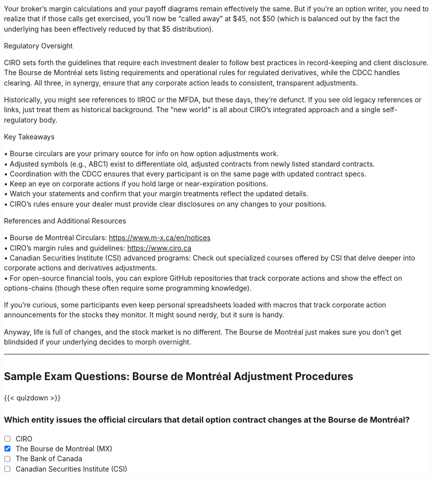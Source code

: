 Your broker’s margin calculations and your payoff diagrams remain effectively the same. But if you’re an option writer, you need to realize that if those calls get exercised, you’ll now be “called away” at $45, not $50 (which is balanced out by the fact the underlying has been effectively reduced by that $5 distribution).  

  
Regulatory Oversight

CIRO sets forth the guidelines that require each investment dealer to follow best practices in record-keeping and client disclosure. The Bourse de Montréal sets listing requirements and operational rules for regulated derivatives, while the CDCC handles clearing. All three, in synergy, ensure that any corporate action leads to consistent, transparent adjustments.  

Historically, you might see references to IIROC or the MFDA, but these days, they’re defunct. If you see old legacy references or links, just treat them as historical background. The “new world” is all about CIRO’s integrated approach and a single self-regulatory body.  

  
Key Takeaways

• Bourse circulars are your primary source for info on how option adjustments work.  
• Adjusted symbols (e.g., ABC1) exist to differentiate old, adjusted contracts from newly listed standard contracts.  
• Coordination with the CDCC ensures that every participant is on the same page with updated contract specs.  
• Keep an eye on corporate actions if you hold large or near-expiration positions.  
• Watch your statements and confirm that your margin treatments reflect the updated details.  
• CIRO’s rules ensure your dealer must provide clear disclosures on any changes to your positions.  

  
References and Additional Resources

• Bourse de Montréal Circulars: <https://www.m-x.ca/en/notices>  
• CIRO’s margin rules and guidelines: <https://www.ciro.ca>  
• Canadian Securities Institute (CSI) advanced programs: Check out specialized courses offered by CSI that delve deeper into corporate actions and derivatives adjustments.  
• For open-source financial tools, you can explore GitHub repositories that track corporate actions and show the effect on options-chains (though these often require some programming knowledge).  

If you’re curious, some participants even keep personal spreadsheets loaded with macros that track corporate action announcements for the stocks they monitor. It might sound nerdy, but it sure is handy.  

Anyway, life is full of changes, and the stock market is no different. The Bourse de Montréal just makes sure you don’t get blindsided if your underlying decides to morph overnight.  

---

## Sample Exam Questions: Bourse de Montréal Adjustment Procedures

{{< quizdown >}}

### Which entity issues the official circulars that detail option contract changes at the Bourse de Montréal?

- [ ] CIRO
- [x] The Bourse de Montréal (MX)
- [ ] The Bank of Canada
- [ ] Canadian Securities Institute (CSI)
